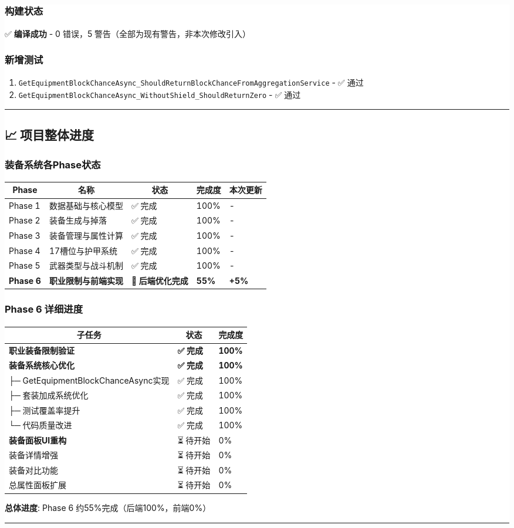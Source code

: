 ### 构建状态

✅ **编译成功** - 0 错误，5 警告（全部为现有警告，非本次修改引入）

### 新增测试

1. `GetEquipmentBlockChanceAsync_ShouldReturnBlockChanceFromAggregationService` - ✅ 通过
2. `GetEquipmentBlockChanceAsync_WithoutShield_ShouldReturnZero` - ✅ 通过

---

## 📈 项目整体进度

### 装备系统各Phase状态

| Phase | 名称 | 状态 | 完成度 | 本次更新 |
|-------|------|------|--------|----------|
| Phase 1 | 数据基础与核心模型 | ✅ 完成 | 100% | - |
| Phase 2 | 装备生成与掉落 | ✅ 完成 | 100% | - |
| Phase 3 | 装备管理与属性计算 | ✅ 完成 | 100% | - |
| Phase 4 | 17槽位与护甲系统 | ✅ 完成 | 100% | - |
| Phase 5 | 武器类型与战斗机制 | ✅ 完成 | 100% | - |
| **Phase 6** | **职业限制与前端实现** | **🔄 后端优化完成** | **55%** | **+5%** |

### Phase 6 详细进度

| 子任务 | 状态 | 完成度 |
|--------|------|--------|
| **职业装备限制验证** | **✅ 完成** | **100%** |
| **装备系统核心优化** | **✅ 完成** | **100%** |
| ├─ GetEquipmentBlockChanceAsync实现 | ✅ 完成 | 100% |
| ├─ 套装加成系统优化 | ✅ 完成 | 100% |
| ├─ 测试覆盖率提升 | ✅ 完成 | 100% |
| └─ 代码质量改进 | ✅ 完成 | 100% |
| **装备面板UI重构** | ⏳ 待开始 | 0% |
| 装备详情增强 | ⏳ 待开始 | 0% |
| 装备对比功能 | ⏳ 待开始 | 0% |
| 总属性面板扩展 | ⏳ 待开始 | 0% |

**总体进度**: Phase 6 约55%完成（后端100%，前端0%）

---